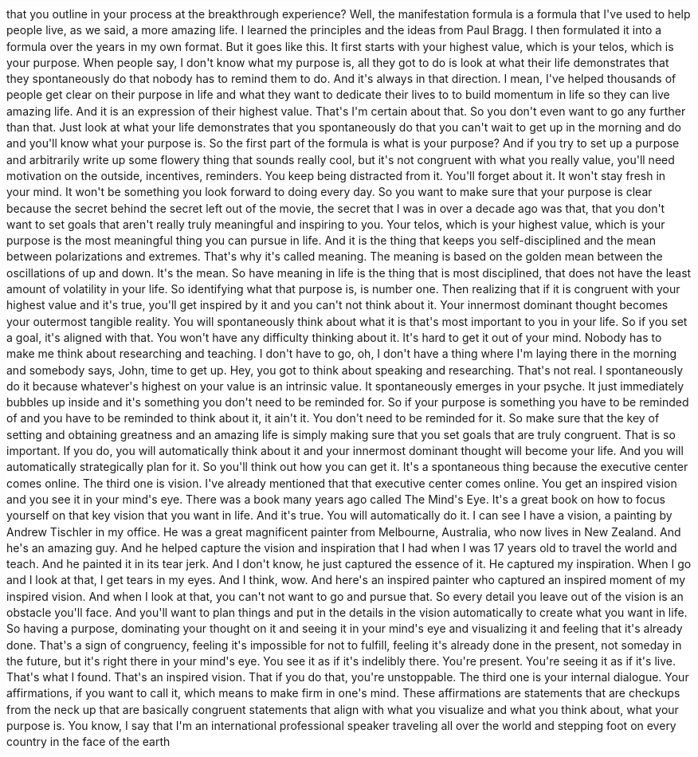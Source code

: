 that you outline in your process at the breakthrough experience? Well, the manifestation formula is a formula that I've used to help people live, as we said, a more amazing life. I learned the principles and the ideas from Paul Bragg. I then formulated it into a formula over the years in my own format. But it goes like this. It first starts with your highest value, which is your telos, which is your purpose. When people say, I don't know what my purpose is, all they got to do is look at what their life demonstrates that they spontaneously do that nobody has to remind them to do. And it's always in that direction. I mean, I've helped thousands of people get clear on their purpose in life and what they want to dedicate their lives to to build momentum in life so they can live amazing life. And it is an expression of their highest value. That's I'm certain about that. So you don't even want to go any further than that. Just look at what your life demonstrates that you spontaneously do that you can't wait to get up in the morning and do and you'll know what your purpose is. So the first part of the formula is what is your purpose? And if you try to set up a purpose and arbitrarily write up some flowery thing that sounds really cool, but it's not congruent with what you really value, you'll need motivation on the outside, incentives, reminders. You keep being distracted from it. You'll forget about it. It won't stay fresh in your mind. It won't be something you look forward to doing every day. So you want to make sure that your purpose is clear because the secret behind the secret left out of the movie, the secret that I was in over a decade ago was that, that you don't want to set goals that aren't really truly meaningful and inspiring to you. Your telos, which is your highest value, which is your purpose is the most meaningful thing you can pursue in life. And it is the thing that keeps you self-disciplined and the mean between polarizations and extremes. That's why it's called meaning. The meaning is based on the golden mean between the oscillations of up and down. It's the mean. So have meaning in life is the thing that is most disciplined, that does not have the least amount of volatility in your life. So identifying what that purpose is, is number one. Then realizing that if it is congruent with your highest value and it's true, you'll get inspired by it and you can't not think about it. Your innermost dominant thought becomes your outermost tangible reality. You will spontaneously think about what it is that's most important to you in your life. So if you set a goal, it's aligned with that. You won't have any difficulty thinking about it. It's hard to get it out of your mind. Nobody has to make me think about researching and teaching. I don't have to go, oh, I don't have a thing where I'm laying there in the morning and somebody says, John, time to get up. Hey, you got to think about speaking and researching. That's not real. I spontaneously do it because whatever's highest on your value is an intrinsic value. It spontaneously emerges in your psyche. It just immediately bubbles up inside and it's something you don't need to be reminded for. So if your purpose is something you have to be reminded of and you have to be reminded to think about it, it ain't it. You don't need to be reminded for it. So make sure that the key of setting and obtaining greatness and an amazing life is simply making sure that you set goals that are truly congruent. That is so important. If you do, you will automatically think about it and your innermost dominant thought will become your life. And you will automatically strategically plan for it. So you'll think out how you can get it. It's a spontaneous thing because the executive center comes online. The third one is vision. I've already mentioned that that executive center comes online. You get an inspired vision and you see it in your mind's eye. There was a book many years ago called The Mind's Eye. It's a great book on how to focus yourself on that key vision that you want in life. And it's true. You will automatically do it. I can see I have a vision, a painting by Andrew Tischler in my office. He was a great magnificent painter from Melbourne, Australia, who now lives in New Zealand. And he's an amazing guy. And he helped capture the vision and inspiration that I had when I was 17 years old to travel the world and teach. And he painted it in its tear jerk. And I don't know, he just captured the essence of it. He captured my inspiration. When I go and I look at that, I get tears in my eyes. And I think, wow. And here's an inspired painter who captured an inspired moment of my inspired vision. And when I look at that, you can't not want to go and pursue that. So every detail you leave out of the vision is an obstacle you'll face. And you'll want to plan things and put in the details in the vision automatically to create what you want in life. So having a purpose, dominating your thought on it and seeing it in your mind's eye and visualizing it and feeling that it's already done. That's a sign of congruency, feeling it's impossible for not to fulfill, feeling it's already done in the present, not someday in the future, but it's right there in your mind's eye. You see it as if it's indelibly there. You're present. You're seeing it as if it's live. That's what I found. That's an inspired vision. That if you do that, you're unstoppable. The third one is your internal dialogue. Your affirmations, if you want to call it, which means to make firm in one's mind. These affirmations are statements that are checkups from the neck up that are basically congruent statements that align with what you visualize and what you think about, what your purpose is. You know, I say that I'm an international professional speaker traveling all over the world and stepping foot on every country in the face of the earth